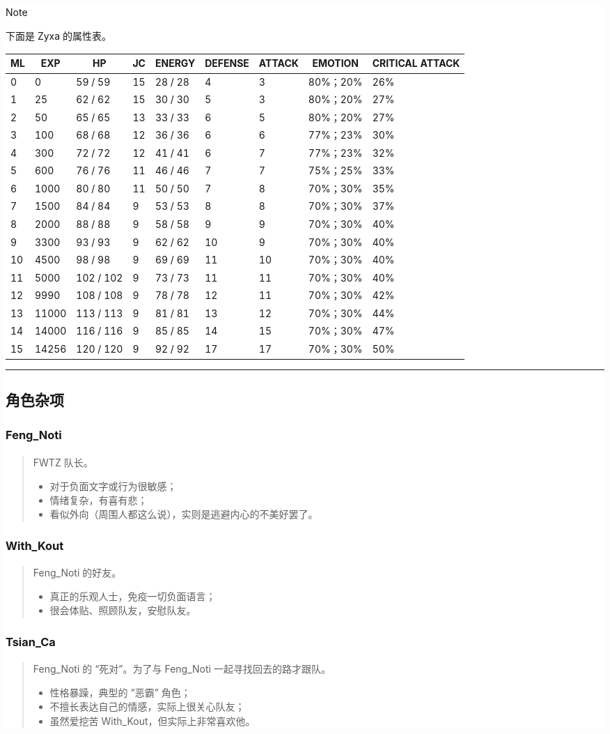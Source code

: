 
> [!note]
> 下面是 Zyxa 的属性表。

| ML | EXP | HP | JC | ENERGY | DEFENSE | ATTACK | EMOTION | CRITICAL ATTACK |
|----|-----|----------|----|-----------|---------|--------|-------------|------------------|
| 0 | 0 | 59 / 59 | 15 | 28 / 28 | 4 | 3 | 80%；20% | 26% |
| 1 | 25 | 62 / 62 | 15 | 30 / 30 | 5 | 3 | 80%；20% | 27% |
| 2 | 50 | 65 / 65 | 13 | 33 / 33 | 6 | 5 | 80%；20% | 27% |
| 3 | 100 | 68 / 68 | 12 | 36 / 36 | 6 | 6 | 77%；23% | 30% |
| 4 | 300 | 72 / 72 | 12 | 41 / 41 | 6 | 7 | 77%；23% | 32% |
| 5 | 600 | 76 / 76 | 11 | 46 / 46 | 7 | 7 | 75%；25% | 33% |
| 6 | 1000 | 80 / 80 | 11 | 50 / 50 | 7 | 8 | 70%；30% | 35% |
| 7 | 1500 | 84 / 84 | 9 | 53 / 53 | 8 | 8 | 70%；30% | 37% |
| 8 | 2000 | 88 / 88 | 9 | 58 / 58 | 9 | 9 | 70%；30% | 40% |
| 9 | 3300 | 93 / 93 | 9 | 62 / 62 | 10 | 9 | 70%；30% | 40% |
| 10 | 4500 | 98 / 98 | 9 | 69 / 69 | 11 | 10 | 70%；30% | 40% |
| 11 | 5000 | 102 / 102| 9 | 73 / 73 | 11 | 11 | 70%；30% | 40% |
| 12 | 9990 | 108 / 108| 9 | 78 / 78 | 12 | 11 | 70%；30% | 42% |
| 13 | 11000 | 113 / 113| 9 | 81 / 81 | 13 | 12 | 70%；30% | 44% |
| 14 | 14000 | 116 / 116| 9 | 85 / 85 | 14 | 15 | 70%；30% | 47% |
| 15 | 14256 | 120 / 120 | 9 | 92 / 92 | 17 | 17 | 70%；30% | 50% |

-----------
## 角色杂项
### Feng_Noti
> FWTZ 队长。
> - 对于负面文字或行为很敏感；
> - 情绪复杂，有喜有悲；
> - 看似外向（周围人都这么说），实则是逃避内心的不美好罢了。

### With_Kout
> Feng_Noti 的好友。
> - 真正的乐观人士，免疫一切负面语言；
> - 很会体贴、照顾队友，安慰队友。

### Tsian_Ca
> Feng_Noti 的 “死对”。为了与 Feng_Noti 一起寻找回去的路才跟队。
> - 性格暴躁，典型的 “恶霸” 角色；
> - 不擅长表达自己的情感，实际上很关心队友；
> - 虽然爱挖苦 With_Kout，但实际上非常喜欢他。
